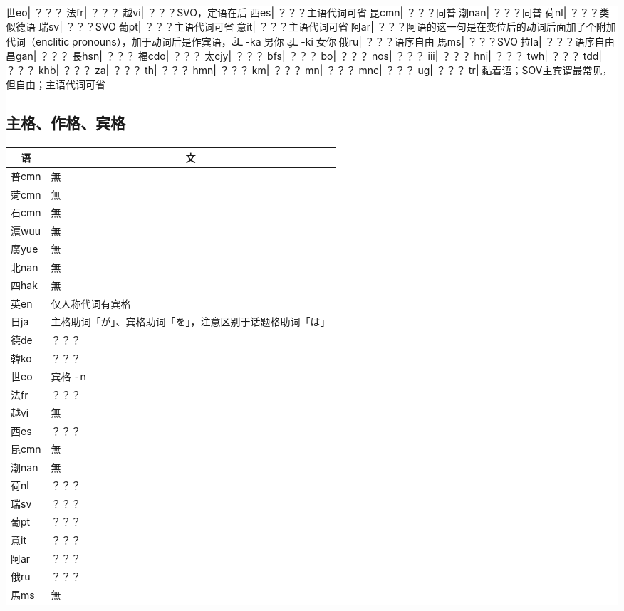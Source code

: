 世eo| ？？？
法fr| ？？？
越vi| ？？？SVO，定语在后
西es| ？？？主语代词可省
昆cmn| ？？？同普
潮nan| ？？？同普
荷nl| ？？？类似德语
瑞sv| ？？？SVO
葡pt| ？？？主语代词可省
意it| ？？？主语代词可省
阿ar| ？？？阿语的这一句是在变位后的动词后面加了个附加代词（enclitic pronouns），加于动词后是作宾语，ـكَ‎ -ka 男你 ـكِ‎ -ki 女你
俄ru| ？？？语序自由
馬ms| ？？？SVO
拉la| ？？？语序自由
昌gan| ？？？
長hsn| ？？？
福cdo| ？？？
太cjy| ？？？
bfs| ？？？
bo| ？？？
nos| ？？？
iii| ？？？
hni| ？？？
twh| ？？？
tdd| ？？？
khb| ？？？
za| ？？？
th| ？？？
hmn| ？？？
km| ？？？
mn| ？？？
mnc| ？？？
ug| ？？？
tr| 黏着语；SOV主宾谓最常见，但自由；主语代词可省

## 主格、作格、宾格

语|文
-|-
普cmn| 無
菏cmn| 無
石cmn| 無
滬wuu| 無
廣yue| 無
北nan| 無
四hak| 無
英en| 仅人称代词有宾格
日ja| 主格助词「が」、宾格助词「を」，注意区别于话题格助词「は」
德de| ？？？
韓ko| ？？？
世eo| 宾格 -n
法fr| ？？？
越vi| 無
西es| ？？？
昆cmn| 無
潮nan| 無
荷nl| ？？？
瑞sv| ？？？
葡pt| ？？？
意it| ？？？
阿ar| ？？？
俄ru| ？？？
馬ms| 無